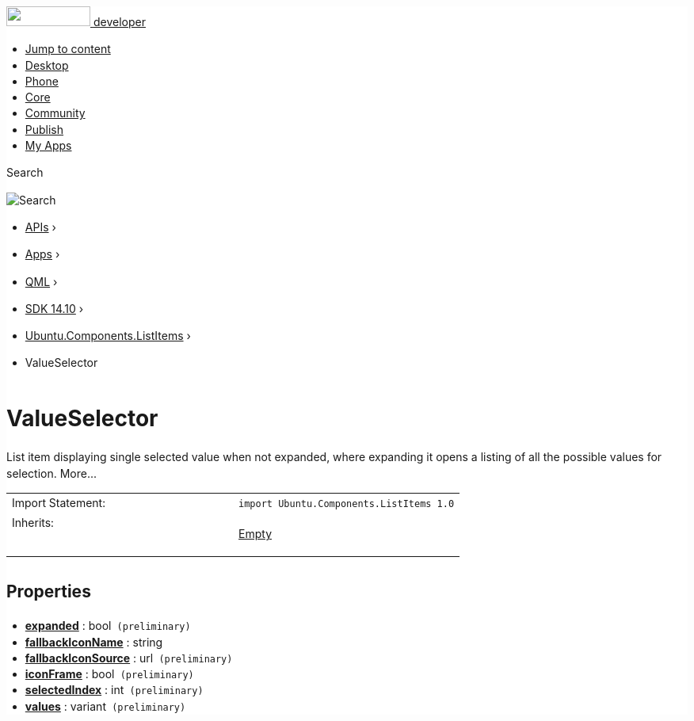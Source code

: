 <a href="https://developer.ubuntu.com/" class="logo-ubuntu"><img src="https://developer.ubuntu.com/assets/sites/ubuntu/latest/u/img/logos/logo-ubuntu-orange.svg" width="106" height="25" /> <span>developer</span></a>

-   [Jump to content](index.html#main-content)
-   [Desktop](https://developer.ubuntu.com/en/desktop/)
-   [Phone](https://developer.ubuntu.com/en/phone/)
-   [Core](https://developer.ubuntu.com/core)
-   [Community](https://developer.ubuntu.com/en/community/)
-   [Publish](https://developer.ubuntu.com/en/publish/)
-   [My Apps](https://myapps.developer.ubuntu.com/)

Search

<img src="https://developer.ubuntu.com/assets/sites/ubuntu/latest/u/img/search-white.svg" alt="Search" height="28" />

-   [APIs](../../../../index.html) ›
-   [Apps](../../../index.html) ›
-   [QML](../../index.html) ›
-   [SDK 14.10](../index.html) ›
-   [Ubuntu.Components.ListItems](../Ubuntu.Components.ListItems/index.html) ›



-   ValueSelector

ValueSelector
=============

<span class="subtitle"></span>
List item displaying single selected value when not expanded, where expanding it opens a listing of all the possible values for selection. More...

<table>
<colgroup>
<col width="50%" />
<col width="50%" />
</colgroup>
<tbody>
<tr class="odd">
<td>Import Statement:</td>
<td><code>import Ubuntu.Components.ListItems 1.0</code></td>
</tr>
<tr class="even">
<td>Inherits:</td>
<td><p><a href="../Ubuntu.Components.ListItems.Empty/index.html">Empty</a></p></td>
</tr>
</tbody>
</table>

<span id="properties"></span>
Properties
----------

-   ****[expanded](index.html#expanded-prop)**** : bool` (preliminary)`
-   ****[fallbackIconName](index.html#fallbackIconName-prop)**** : string
-   ****[fallbackIconSource](index.html#fallbackIconSource-prop)**** : url` (preliminary)`
-   ****[iconFrame](index.html#iconFrame-prop)**** : bool` (preliminary)`
-   ****[selectedIndex](index.html#selectedIndex-prop)**** : int` (preliminary)`
-   ****[values](index.html#values-prop)**** : variant` (preliminary)`

